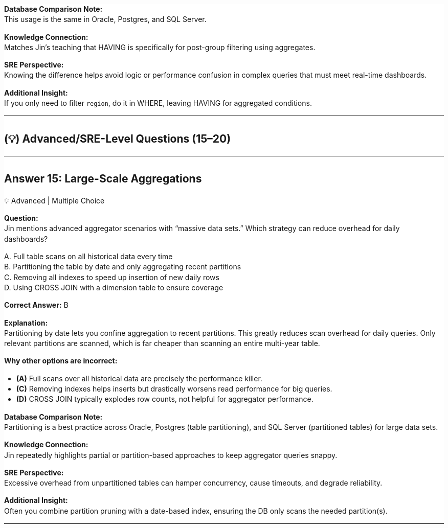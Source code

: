 **Database Comparison Note:**  
This usage is the same in Oracle, Postgres, and SQL Server.

**Knowledge Connection:**  
Matches Jin’s teaching that HAVING is specifically for post-group filtering using aggregates.

**SRE Perspective:**  
Knowing the difference helps avoid logic or performance confusion in complex queries that must meet real-time dashboards.

**Additional Insight:**  
If you only need to filter `region`, do it in WHERE, leaving HAVING for aggregated conditions.

---

## (💡) Advanced/SRE-Level Questions (15–20)

---

## **Answer 15: Large-Scale Aggregations**
💡 Advanced | Multiple Choice

**Question:**  
Jin mentions advanced aggregator scenarios with “massive data sets.” Which strategy can reduce overhead for daily dashboards?

A. Full table scans on all historical data every time  
B. Partitioning the table by date and only aggregating recent partitions  
C. Removing all indexes to speed up insertion of new daily rows  
D. Using CROSS JOIN with a dimension table to ensure coverage  

**Correct Answer:** B

**Explanation:**  
Partitioning by date lets you confine aggregation to recent partitions. This greatly reduces scan overhead for daily queries. Only relevant partitions are scanned, which is far cheaper than scanning an entire multi-year table.

**Why other options are incorrect:**  
- **(A)** Full scans over all historical data are precisely the performance killer.  
- **(C)** Removing indexes helps inserts but drastically worsens read performance for big queries.  
- **(D)** CROSS JOIN typically explodes row counts, not helpful for aggregator performance.

**Database Comparison Note:**  
Partitioning is a best practice across Oracle, Postgres (table partitioning), and SQL Server (partitioned tables) for large data sets.

**Knowledge Connection:**  
Jin repeatedly highlights partial or partition-based approaches to keep aggregator queries snappy.

**SRE Perspective:**  
Excessive overhead from unpartitioned tables can hamper concurrency, cause timeouts, and degrade reliability.

**Additional Insight:**  
Often you combine partition pruning with a date-based index, ensuring the DB only scans the needed partition(s).

---